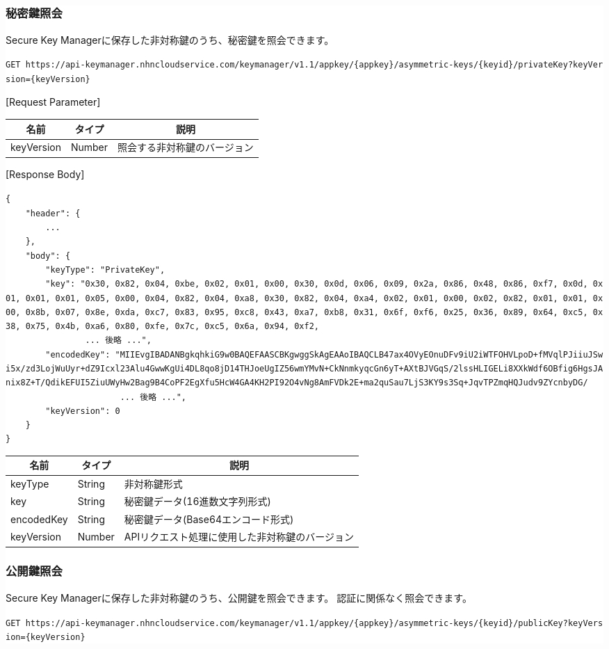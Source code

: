 ### 秘密鍵照会

Secure Key Managerに保存した非対称鍵のうち、秘密鍵を照会できます。

```text
GET https://api-keymanager.nhncloudservice.com/keymanager/v1.1/appkey/{appkey}/asymmetric-keys/{keyid}/privateKey?keyVersion={keyVersion}
```

[Request Parameter]

| 名前 | タイプ | 説明 |
|---|---|---|
| keyVersion | Number | 照会する非対称鍵のバージョン |

[Response Body]
```
{
    "header": {
        ...
    },
    "body": {
        "keyType": "PrivateKey",
        "key": "0x30, 0x82, 0x04, 0xbe, 0x02, 0x01, 0x00, 0x30, 0x0d, 0x06, 0x09, 0x2a, 0x86, 0x48, 0x86, 0xf7, 0x0d, 0x01, 0x01, 0x01, 0x05, 0x00, 0x04, 0x82, 0x04, 0xa8, 0x30, 0x82, 0x04, 0xa4, 0x02, 0x01, 0x00, 0x02, 0x82, 0x01, 0x01, 0x00, 0x8b, 0x07, 0x8e, 0xda, 0xc7, 0x83, 0x95, 0xc8, 0x43, 0xa7, 0xb8, 0x31, 0x6f, 0xf6, 0x25, 0x36, 0x89, 0x64, 0xc5, 0x38, 0x75, 0x4b, 0xa6, 0x80, 0xfe, 0x7c, 0xc5, 0x6a, 0x94, 0xf2,
                ... 後略 ...",
        "encodedKey": "MIIEvgIBADANBgkqhkiG9w0BAQEFAASCBKgwggSkAgEAAoIBAQCLB47ax4OVyEOnuDFv9iU2iWTFOHVLpoD+fMVqlPJiiuJSwi5x/zd3LojWuUyr+dZ9Icxl23Alu4GwwKgUi4DL8qo8jD14THJoeUgIZ56wmYMvN+CkNnmkyqcGn6yT+AXtBJVGqS/2lssHLIGELi8XXkWdf6OBfig6HgsJAnix8Z+T/QdikEFUI5ZiuUWyHw2Bag9B4CoPF2EgXfu5HcW4GA4KH2PI92O4vNg8AmFVDk2E+ma2quSau7LjS3KY9s3Sq+JqvTPZmqHQJudv9ZYcnbyDG/
                       ... 後略 ...",
        "keyVersion": 0
    }
}
```
| 名前 | タイプ | 説明 |
|---|---|---|
| keyType | String | 非対称鍵形式 |
| key | String | 秘密鍵データ(16進数文字列形式) |
| encodedKey | String | 秘密鍵データ(Base64エンコード形式) |
| keyVersion | Number | APIリクエスト処理に使用した非対称鍵のバージョン |

### 公開鍵照会

Secure Key Managerに保存した非対称鍵のうち、公開鍵を照会できます。
認証に関係なく照会できます。

```text
GET https://api-keymanager.nhncloudservice.com/keymanager/v1.1/appkey/{appkey}/asymmetric-keys/{keyid}/publicKey?keyVersion={keyVersion}
```
